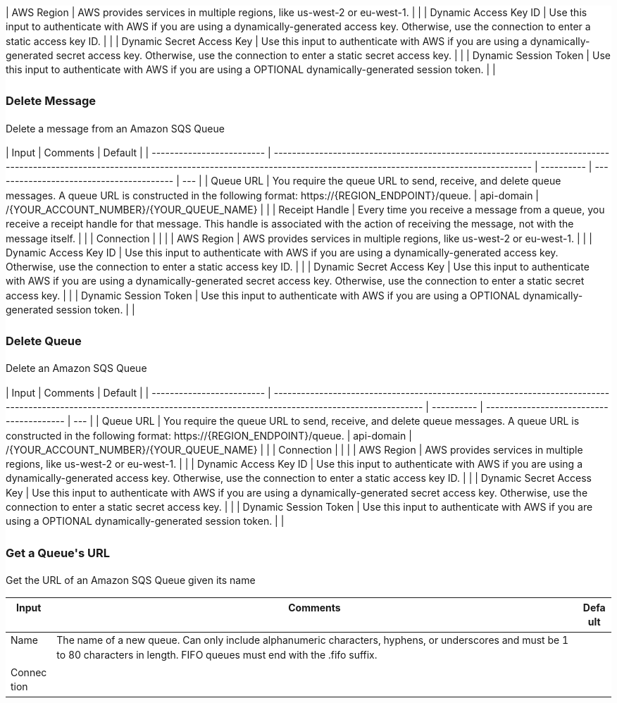 | AWS Region                  | AWS provides services in multiple regions, like us-west-2 or eu-west-1.                                                                                                          |         |
| Dynamic Access Key ID       | Use this input to authenticate with AWS if you are using a dynamically-generated access key. Otherwise, use the connection to enter a static access key ID.                      |         |
| Dynamic Secret Access Key   | Use this input to authenticate with AWS if you are using a dynamically-generated secret access key. Otherwise, use the connection to enter a static secret access key.           |         |
| Dynamic Session Token       | Use this input to authenticate with AWS if you are using a OPTIONAL dynamically-generated session token.                                                                         |         |

### Delete Message

Delete a message from an Amazon SQS Queue

| Input                     | Comments                                                                                                                                                                                       | Default    |
| ------------------------- | ---------------------------------------------------------------------------------------------------------------------------------------------------------------------------------------------- | ---------- | ---------------------------------------- | --- |
| Queue URL                 | You require the queue URL to send, receive, and delete queue messages. A queue URL is constructed in the following format: https://{REGION_ENDPOINT}/queue.                                    | api-domain | /{YOUR_ACCOUNT_NUMBER}/{YOUR_QUEUE_NAME} |     |
| Receipt Handle            | Every time you receive a message from a queue, you receive a receipt handle for that message. This handle is associated with the action of receiving the message, not with the message itself. |            |
| Connection                |                                                                                                                                                                                                |            |
| AWS Region                | AWS provides services in multiple regions, like us-west-2 or eu-west-1.                                                                                                                        |            |
| Dynamic Access Key ID     | Use this input to authenticate with AWS if you are using a dynamically-generated access key. Otherwise, use the connection to enter a static access key ID.                                    |            |
| Dynamic Secret Access Key | Use this input to authenticate with AWS if you are using a dynamically-generated secret access key. Otherwise, use the connection to enter a static secret access key.                         |            |
| Dynamic Session Token     | Use this input to authenticate with AWS if you are using a OPTIONAL dynamically-generated session token.                                                                                       |            |

### Delete Queue

Delete an Amazon SQS Queue

| Input                     | Comments                                                                                                                                                               | Default    |
| ------------------------- | ---------------------------------------------------------------------------------------------------------------------------------------------------------------------- | ---------- | ---------------------------------------- | --- |
| Queue URL                 | You require the queue URL to send, receive, and delete queue messages. A queue URL is constructed in the following format: https://{REGION_ENDPOINT}/queue.            | api-domain | /{YOUR_ACCOUNT_NUMBER}/{YOUR_QUEUE_NAME} |     |
| Connection                |                                                                                                                                                                        |            |
| AWS Region                | AWS provides services in multiple regions, like us-west-2 or eu-west-1.                                                                                                |            |
| Dynamic Access Key ID     | Use this input to authenticate with AWS if you are using a dynamically-generated access key. Otherwise, use the connection to enter a static access key ID.            |            |
| Dynamic Secret Access Key | Use this input to authenticate with AWS if you are using a dynamically-generated secret access key. Otherwise, use the connection to enter a static secret access key. |            |
| Dynamic Session Token     | Use this input to authenticate with AWS if you are using a OPTIONAL dynamically-generated session token.                                                               |            |

### Get a Queue's URL

Get the URL of an Amazon SQS Queue given its name

| Input                     | Comments                                                                                                                                                                         | Default |
| ------------------------- | -------------------------------------------------------------------------------------------------------------------------------------------------------------------------------- | ------- |
| Name                      | The name of a new queue. Can only include alphanumeric characters, hyphens, or underscores and must be 1 to 80 characters in length. FIFO queues must end with the .fifo suffix. |         |
| Connection                |                                                                                                                                                                                  |         |